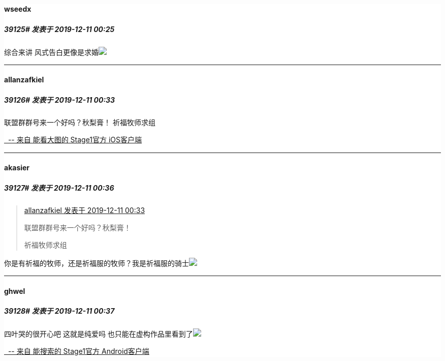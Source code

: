 ####  wseedx  
##### 39125#       发表于 2019-12-11 00:25




综合来讲 风式告白更像是求婚<img src="https://static.saraba1st.com/image/smiley/face2017/066.png" referrerpolicy="no-referrer">







-----

####  allanzafkiel  
##### 39126#       发表于 2019-12-11 00:33




联盟群群号来一个好吗？秋梨膏！
祈福牧师求组

[  -- 来自 能看大图的 Stage1官方 iOS客户端](https://itunes.apple.com/fi/app/saraba1st/id1221237470?mt=8)







-----

####  akasier  
##### 39127#       发表于 2019-12-11 00:36



<blockquote><a href="httphttps://bbs.saraba1st.com/2b/forum.php?mod=redirect&amp;goto=findpost&amp;pid=45814447&amp;ptid=1831320" target="_blank">allanzafkiel 发表于 2019-12-11 00:33</a>

联盟群群号来一个好吗？秋梨膏！

祈福牧师求组</blockquote>
你是有祈福的牧师，还是祈福服的牧师？我是祈福服的骑士<img src="https://static.saraba1st.com/image/smiley/face2017/066.png" referrerpolicy="no-referrer">







-----

####  ghwel  
##### 39128#       发表于 2019-12-11 00:37




四叶哭的很开心吧 这就是纯爱吗 也只能在虚构作品里看到了<img src="https://static.saraba1st.com/image/smiley/face2017/026.png" referrerpolicy="no-referrer">

[  -- 来自 能搜索的 Stage1官方 Android客户端](https://www.coolapk.com/apk/140634)
